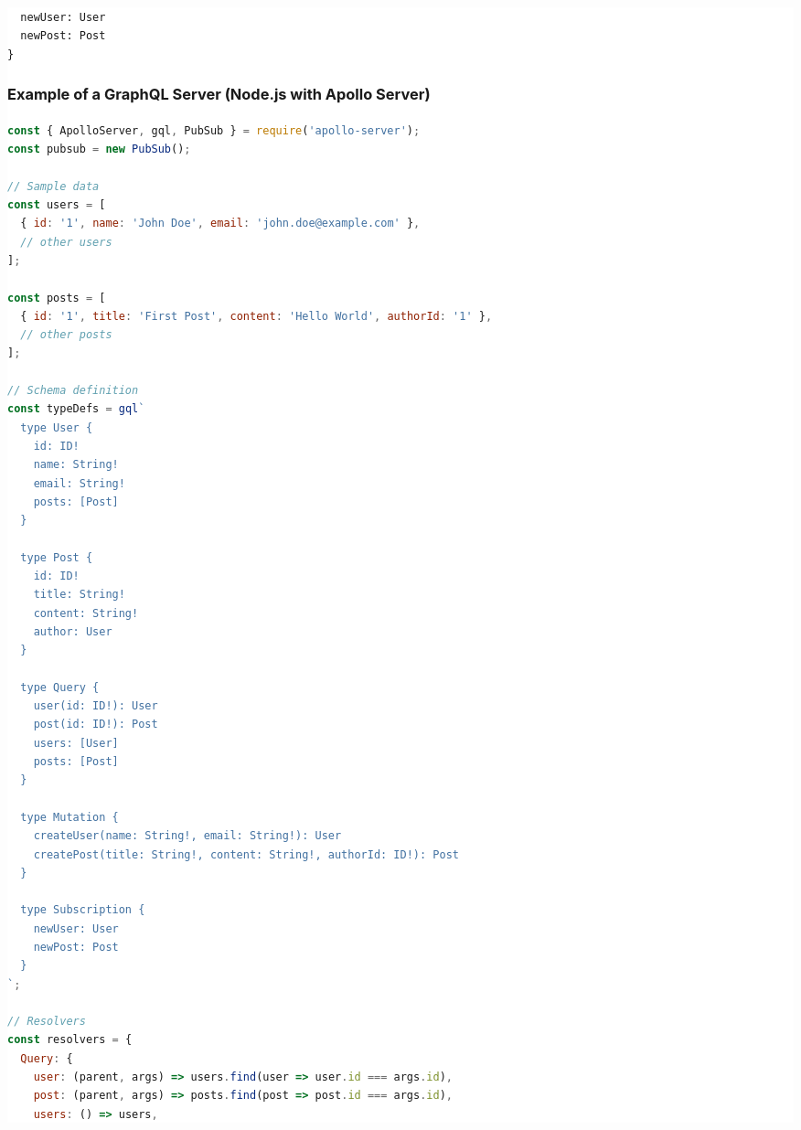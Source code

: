 ```graphql
  newUser: User
  newPost: Post
}
```

### Example of a GraphQL Server (Node.js with Apollo Server)

```javascript
const { ApolloServer, gql, PubSub } = require('apollo-server');
const pubsub = new PubSub();

// Sample data
const users = [
  { id: '1', name: 'John Doe', email: 'john.doe@example.com' },
  // other users
];

const posts = [
  { id: '1', title: 'First Post', content: 'Hello World', authorId: '1' },
  // other posts
];

// Schema definition
const typeDefs = gql`
  type User {
    id: ID!
    name: String!
    email: String!
    posts: [Post]
  }

  type Post {
    id: ID!
    title: String!
    content: String!
    author: User
  }

  type Query {
    user(id: ID!): User
    post(id: ID!): Post
    users: [User]
    posts: [Post]
  }

  type Mutation {
    createUser(name: String!, email: String!): User
    createPost(title: String!, content: String!, authorId: ID!): Post
  }

  type Subscription {
    newUser: User
    newPost: Post
  }
`;

// Resolvers
const resolvers = {
  Query: {
    user: (parent, args) => users.find(user => user.id === args.id),
    post: (parent, args) => posts.find(post => post.id === args.id),
    users: () => users,
```